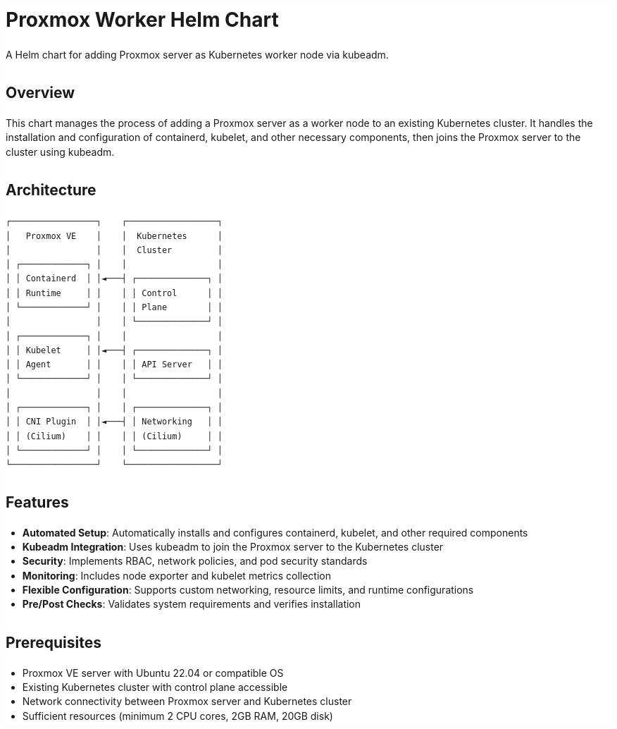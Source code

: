 # Proxmox Worker Helm Chart

A Helm chart for adding Proxmox server as Kubernetes worker node via kubeadm.

## Overview

This chart manages the process of adding a Proxmox server as a worker node to an existing Kubernetes cluster. It handles the installation and configuration of containerd, kubelet, and other necessary components, then joins the Proxmox server to the cluster using kubeadm.

## Architecture

```
┌─────────────────┐    ┌──────────────────┐
│   Proxmox VE    │    │  Kubernetes      │
│                 │    │  Cluster         │
│ ┌─────────────┐ │    │                  │
│ │ Containerd  │ │◄───┤ ┌──────────────┐ │
│ │ Runtime     │ │    │ │ Control      │ │
│ └─────────────┘ │    │ │ Plane        │ │
│                 │    │ └──────────────┘ │
│ ┌─────────────┐ │    │                  │
│ │ Kubelet     │ │◄───┤ ┌──────────────┐ │
│ │ Agent       │ │    │ │ API Server   │ │
│ └─────────────┘ │    │ └──────────────┘ │
│                 │    │                  │
│ ┌─────────────┐ │    │ ┌──────────────┐ │
│ │ CNI Plugin  │ │◄───┤ │ Networking   │ │
│ │ (Cilium)    │ │    │ │ (Cilium)     │ │
│ └─────────────┘ │    │ └──────────────┘ │
└─────────────────┘    └──────────────────┘
```

## Features

- **Automated Setup**: Automatically installs and configures containerd, kubelet, and other required components
- **Kubeadm Integration**: Uses kubeadm to join the Proxmox server to the Kubernetes cluster
- **Security**: Implements RBAC, network policies, and pod security standards
- **Monitoring**: Includes node exporter and kubelet metrics collection
- **Flexible Configuration**: Supports custom networking, resource limits, and runtime configurations
- **Pre/Post Checks**: Validates system requirements and verifies installation

## Prerequisites

- Proxmox VE server with Ubuntu 22.04 or compatible OS
- Existing Kubernetes cluster with control plane accessible
- Network connectivity between Proxmox server and Kubernetes cluster
- Sufficient resources (minimum 2 CPU cores, 2GB RAM, 20GB disk)

